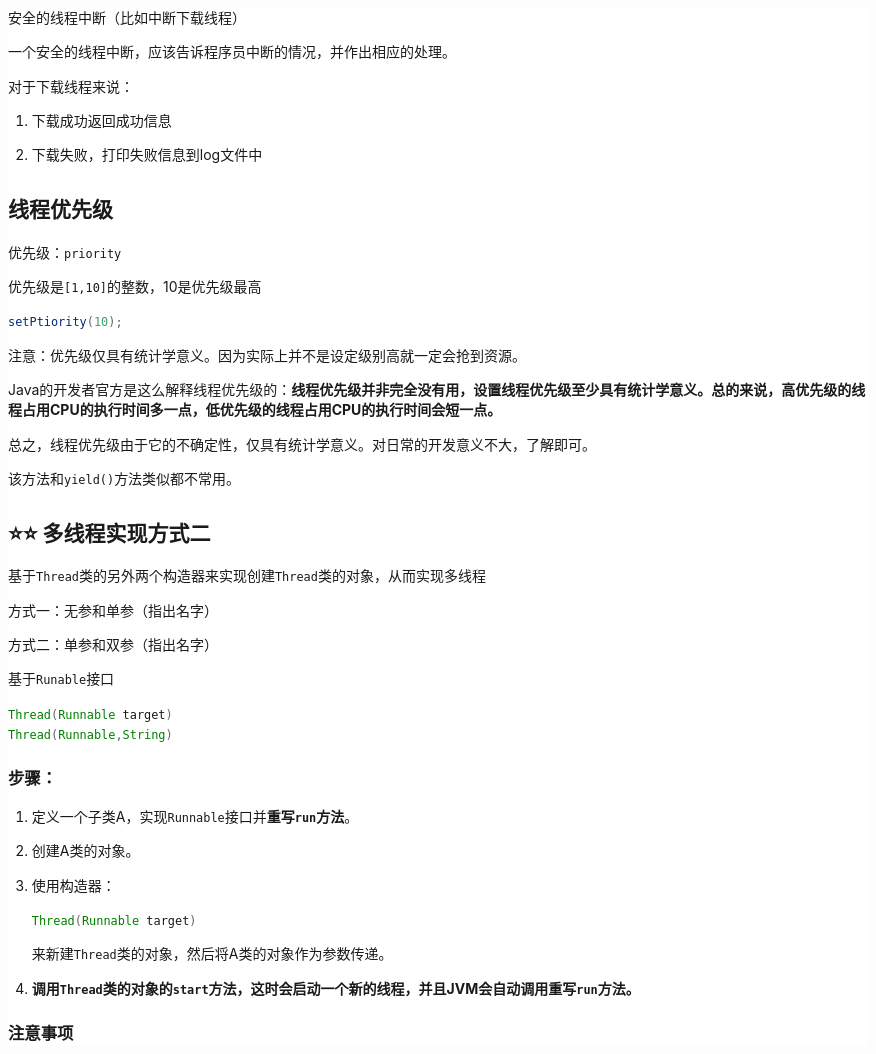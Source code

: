 安全的线程中断（比如中断下载线程）

一个安全的线程中断，应该告诉程序员中断的情况，并作出相应的处理。

对于下载线程来说：

1. 下载成功返回成功信息

2. 下载失败，打印失败信息到log文件中

## 线程优先级

优先级：`priority`

优先级是`[1,10]`的整数，10是优先级最高

```Java
setPtiority(10);
```

注意：优先级仅具有统计学意义。因为实际上并不是设定级别高就一定会抢到资源。

Java的开发者官方是这么解释线程优先级的：**线程优先级并非完全没有用，设置线程优先级至少具有统计学意义。总的来说，高优先级的线程占用CPU的执行时间多一点，低优先级的线程占用CPU的执行时间会短一点。**

总之，线程优先级由于它的不确定性，仅具有统计学意义。对日常的开发意义不大，了解即可。

该方法和`yield()`方法类似都不常用。

## ⭐⭐ 多线程实现方式二

基于`Thread`类的另外两个构造器来实现创建`Thread`类的对象，从而实现多线程

方式一：无参和单参（指出名字）

方式二：单参和双参（指出名字）

基于`Runable`接口

```Java
Thread(Runnable target)
Thread(Runnable,String)
```

### 步骤：

1. 定义一个子类A，实现`Runnable`接口并**重写`run`方法**。

2. 创建A类的对象。

3. 使用构造器：

   ```java
   Thread(Runnable target) 
   ```

   来新建`Thread`类的对象，然后将A类的对象作为参数传递。

4. **调用`Thread`类的对象的`start`方法，这时会启动一个新的线程，并且JVM会自动调用重写`run`方法。**

### 注意事项
